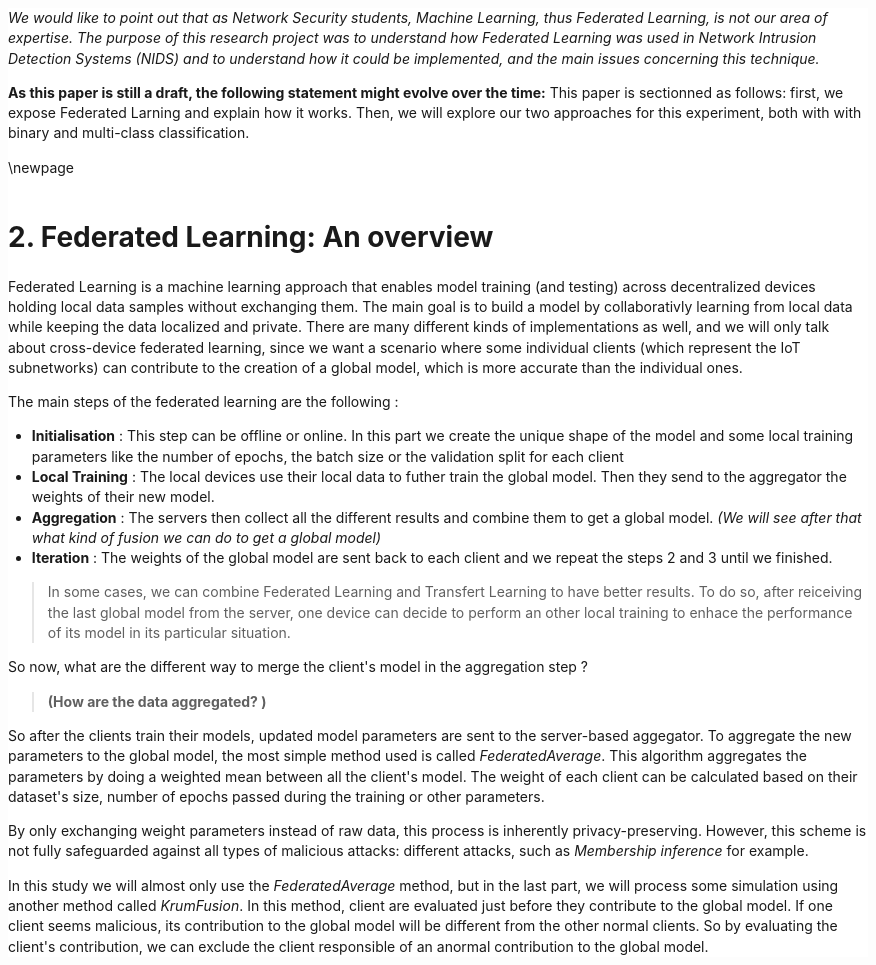 *We would like to point out that as Network Security students, Machine Learning, thus Federated Learning, is not our area of expertise. The purpose of this research project was to understand how Federated Learning was used in Network Intrusion Detection Systems (NIDS) and to understand how it could be implemented, and the main issues concerning this technique.*

**As this paper is still a draft, the following statement might evolve over the time:**
This paper is sectionned as follows: first, we expose Federated Larning and explain how it works.
Then, we will explore our two approaches for this experiment, both with with binary and multi-class classification. 

\newpage

# 2. Federated Learning: An overview 

Federated Learning is a machine learning approach that enables model training (and testing) across decentralized devices holding local data samples without exchanging them. The main goal is to build a model by collaborativly learning from local data while keeping the data localized and private. There are many different kinds of implementations as well, and we will only talk about cross-device federated learning, since we want a scenario where some individual clients (which represent the IoT subnetworks) can contribute to the creation of a global model, which is more accurate than the individual ones.

The main steps of the federated learning are the following :  

- **Initialisation** : This step can be offline or online. In this part we create the unique shape of the model and some local training parameters like the number of epochs, the batch size or the validation split for each client  
- **Local Training** : The local devices use their local data to futher train the global model. Then they send to the aggregator the weights of their new model.  
- **Aggregation** : The servers then collect all the different results and combine them to get a global model. *(We will see after that what kind of fusion we can do to get a global model)*  
- **Iteration** : The weights of the global model are sent back to each client and we repeat the steps 2 and 3 until we finished.  

> In some cases, we can combine Federated Learning and Transfert Learning to have better results. To do so, after reiceiving the last global model from the server, one device can decide to perform an other local training to enhace the performance of its model in its particular situation.

So now, what are the different way to merge the client's model in the aggregation step ?

>**(How are the data aggregated? )**

So after the clients train their models, updated model parameters are sent to the server-based aggegator. To aggregate the new parameters to the global model, the most simple method used is called _FederatedAverage_. This algorithm aggregates the parameters by doing a weighted mean between all the client's model. The weight of each client can be calculated based on their dataset's size, number of epochs passed during the training or other parameters. 

By only exchanging weight parameters instead of raw data, this process is inherently privacy-preserving. However, this scheme is not fully safeguarded against all types of malicious attacks: different attacks, such as _Membership inference_ for example.

In this study we will almost only use the _FederatedAverage_ method, but in the last part, we will process some simulation using another method called _KrumFusion_. In this method, client are evaluated just before they contribute to the global model. If one client seems malicious, its contribution to the global model will be different from the other normal clients. So by evaluating the client's contribution, we can exclude the client responsible of an anormal contribution to the global model. 
